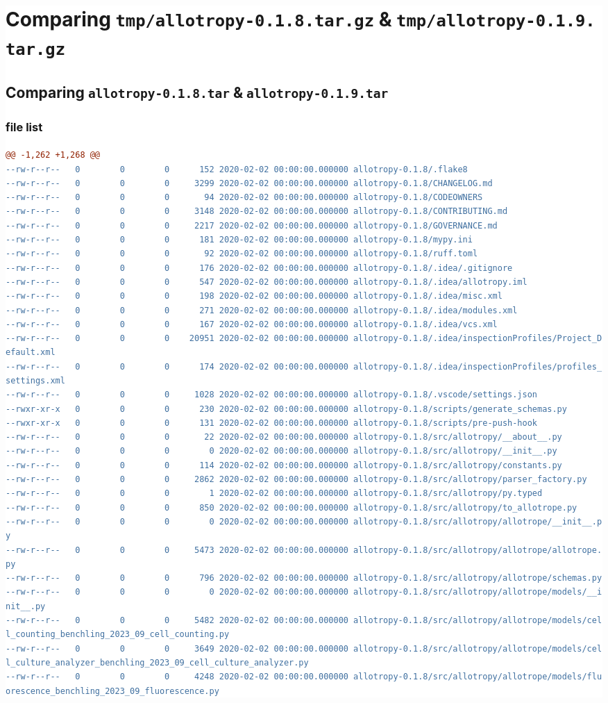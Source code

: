 # Comparing `tmp/allotropy-0.1.8.tar.gz` & `tmp/allotropy-0.1.9.tar.gz`

## Comparing `allotropy-0.1.8.tar` & `allotropy-0.1.9.tar`

### file list

```diff
@@ -1,262 +1,268 @@
--rw-r--r--   0        0        0      152 2020-02-02 00:00:00.000000 allotropy-0.1.8/.flake8
--rw-r--r--   0        0        0     3299 2020-02-02 00:00:00.000000 allotropy-0.1.8/CHANGELOG.md
--rw-r--r--   0        0        0       94 2020-02-02 00:00:00.000000 allotropy-0.1.8/CODEOWNERS
--rw-r--r--   0        0        0     3148 2020-02-02 00:00:00.000000 allotropy-0.1.8/CONTRIBUTING.md
--rw-r--r--   0        0        0     2217 2020-02-02 00:00:00.000000 allotropy-0.1.8/GOVERNANCE.md
--rw-r--r--   0        0        0      181 2020-02-02 00:00:00.000000 allotropy-0.1.8/mypy.ini
--rw-r--r--   0        0        0       92 2020-02-02 00:00:00.000000 allotropy-0.1.8/ruff.toml
--rw-r--r--   0        0        0      176 2020-02-02 00:00:00.000000 allotropy-0.1.8/.idea/.gitignore
--rw-r--r--   0        0        0      547 2020-02-02 00:00:00.000000 allotropy-0.1.8/.idea/allotropy.iml
--rw-r--r--   0        0        0      198 2020-02-02 00:00:00.000000 allotropy-0.1.8/.idea/misc.xml
--rw-r--r--   0        0        0      271 2020-02-02 00:00:00.000000 allotropy-0.1.8/.idea/modules.xml
--rw-r--r--   0        0        0      167 2020-02-02 00:00:00.000000 allotropy-0.1.8/.idea/vcs.xml
--rw-r--r--   0        0        0    20951 2020-02-02 00:00:00.000000 allotropy-0.1.8/.idea/inspectionProfiles/Project_Default.xml
--rw-r--r--   0        0        0      174 2020-02-02 00:00:00.000000 allotropy-0.1.8/.idea/inspectionProfiles/profiles_settings.xml
--rw-r--r--   0        0        0     1028 2020-02-02 00:00:00.000000 allotropy-0.1.8/.vscode/settings.json
--rwxr-xr-x   0        0        0      230 2020-02-02 00:00:00.000000 allotropy-0.1.8/scripts/generate_schemas.py
--rwxr-xr-x   0        0        0      131 2020-02-02 00:00:00.000000 allotropy-0.1.8/scripts/pre-push-hook
--rw-r--r--   0        0        0       22 2020-02-02 00:00:00.000000 allotropy-0.1.8/src/allotropy/__about__.py
--rw-r--r--   0        0        0        0 2020-02-02 00:00:00.000000 allotropy-0.1.8/src/allotropy/__init__.py
--rw-r--r--   0        0        0      114 2020-02-02 00:00:00.000000 allotropy-0.1.8/src/allotropy/constants.py
--rw-r--r--   0        0        0     2862 2020-02-02 00:00:00.000000 allotropy-0.1.8/src/allotropy/parser_factory.py
--rw-r--r--   0        0        0        1 2020-02-02 00:00:00.000000 allotropy-0.1.8/src/allotropy/py.typed
--rw-r--r--   0        0        0      850 2020-02-02 00:00:00.000000 allotropy-0.1.8/src/allotropy/to_allotrope.py
--rw-r--r--   0        0        0        0 2020-02-02 00:00:00.000000 allotropy-0.1.8/src/allotropy/allotrope/__init__.py
--rw-r--r--   0        0        0     5473 2020-02-02 00:00:00.000000 allotropy-0.1.8/src/allotropy/allotrope/allotrope.py
--rw-r--r--   0        0        0      796 2020-02-02 00:00:00.000000 allotropy-0.1.8/src/allotropy/allotrope/schemas.py
--rw-r--r--   0        0        0        0 2020-02-02 00:00:00.000000 allotropy-0.1.8/src/allotropy/allotrope/models/__init__.py
--rw-r--r--   0        0        0     5482 2020-02-02 00:00:00.000000 allotropy-0.1.8/src/allotropy/allotrope/models/cell_counting_benchling_2023_09_cell_counting.py
--rw-r--r--   0        0        0     3649 2020-02-02 00:00:00.000000 allotropy-0.1.8/src/allotropy/allotrope/models/cell_culture_analyzer_benchling_2023_09_cell_culture_analyzer.py
--rw-r--r--   0        0        0     4248 2020-02-02 00:00:00.000000 allotropy-0.1.8/src/allotropy/allotrope/models/fluorescence_benchling_2023_09_fluorescence.py
```